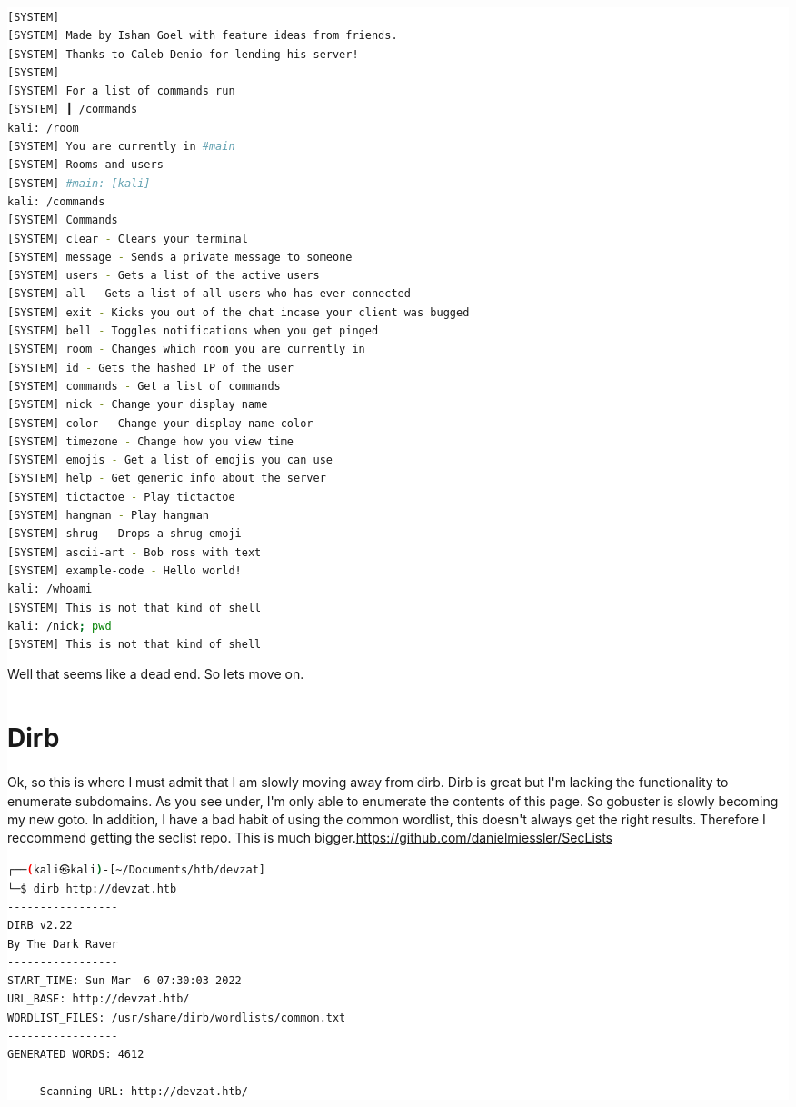 ```bash
[SYSTEM]                                                                                                             
[SYSTEM] Made by Ishan Goel with feature ideas from friends.                                                         
[SYSTEM] Thanks to Caleb Denio for lending his server!                                                               
[SYSTEM]                                                                                                             
[SYSTEM] For a list of commands run                                                                                  
[SYSTEM] ┃ /commands  
kali: /room
[SYSTEM] You are currently in #main
[SYSTEM] Rooms and users
[SYSTEM] #main: [kali]
kali: /commands
[SYSTEM] Commands
[SYSTEM] clear - Clears your terminal
[SYSTEM] message - Sends a private message to someone
[SYSTEM] users - Gets a list of the active users
[SYSTEM] all - Gets a list of all users who has ever connected
[SYSTEM] exit - Kicks you out of the chat incase your client was bugged
[SYSTEM] bell - Toggles notifications when you get pinged
[SYSTEM] room - Changes which room you are currently in
[SYSTEM] id - Gets the hashed IP of the user
[SYSTEM] commands - Get a list of commands
[SYSTEM] nick - Change your display name
[SYSTEM] color - Change your display name color
[SYSTEM] timezone - Change how you view time
[SYSTEM] emojis - Get a list of emojis you can use
[SYSTEM] help - Get generic info about the server
[SYSTEM] tictactoe - Play tictactoe
[SYSTEM] hangman - Play hangman
[SYSTEM] shrug - Drops a shrug emoji
[SYSTEM] ascii-art - Bob ross with text
[SYSTEM] example-code - Hello world!
kali: /whoami
[SYSTEM] This is not that kind of shell
kali: /nick; pwd
[SYSTEM] This is not that kind of shell
```
Well that seems like a dead end. So lets move on.
# Dirb
Ok, so this is where I must admit that I am slowly moving away from dirb. Dirb is great but I'm lacking the functionality to enumerate subdomains. As you see under, I'm only able to enumerate the contents of this page. So gobuster is slowly becoming my new goto. In addition, I have a bad habit of using the common wordlist, this doesn't always get the right results. Therefore I reccommend getting the seclist repo. This is much bigger.https://github.com/danielmiessler/SecLists
```bash
┌──(kali㉿kali)-[~/Documents/htb/devzat]
└─$ dirb http://devzat.htb
-----------------
DIRB v2.22    
By The Dark Raver
-----------------
START_TIME: Sun Mar  6 07:30:03 2022
URL_BASE: http://devzat.htb/
WORDLIST_FILES: /usr/share/dirb/wordlists/common.txt
-----------------
GENERATED WORDS: 4612                       

---- Scanning URL: http://devzat.htb/ ----
```